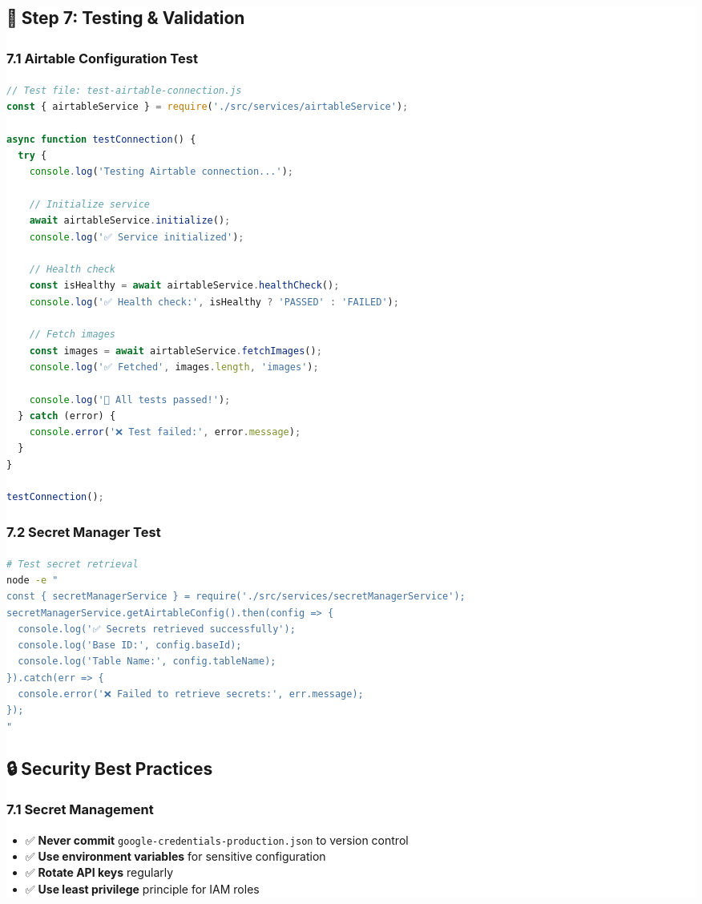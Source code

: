 ## 🧪 Step 7: Testing & Validation

### 7.1 Airtable Configuration Test
```javascript
// Test file: test-airtable-connection.js
const { airtableService } = require('./src/services/airtableService');

async function testConnection() {
  try {
    console.log('Testing Airtable connection...');
    
    // Initialize service
    await airtableService.initialize();
    console.log('✅ Service initialized');
    
    // Health check
    const isHealthy = await airtableService.healthCheck();
    console.log('✅ Health check:', isHealthy ? 'PASSED' : 'FAILED');
    
    // Fetch images
    const images = await airtableService.fetchImages();
    console.log('✅ Fetched', images.length, 'images');
    
    console.log('🎉 All tests passed!');
  } catch (error) {
    console.error('❌ Test failed:', error.message);
  }
}

testConnection();
```

### 7.2 Secret Manager Test
```bash
# Test secret retrieval
node -e "
const { secretManagerService } = require('./src/services/secretManagerService');
secretManagerService.getAirtableConfig().then(config => {
  console.log('✅ Secrets retrieved successfully');
  console.log('Base ID:', config.baseId);
  console.log('Table Name:', config.tableName);
}).catch(err => {
  console.error('❌ Failed to retrieve secrets:', err.message);
});
"
```

## 🔒 Security Best Practices

### 7.1 Secret Management
- ✅ **Never commit** `google-credentials-production.json` to version control
- ✅ **Use environment variables** for sensitive configuration
- ✅ **Rotate API keys** regularly
- ✅ **Use least privilege** principle for IAM roles
